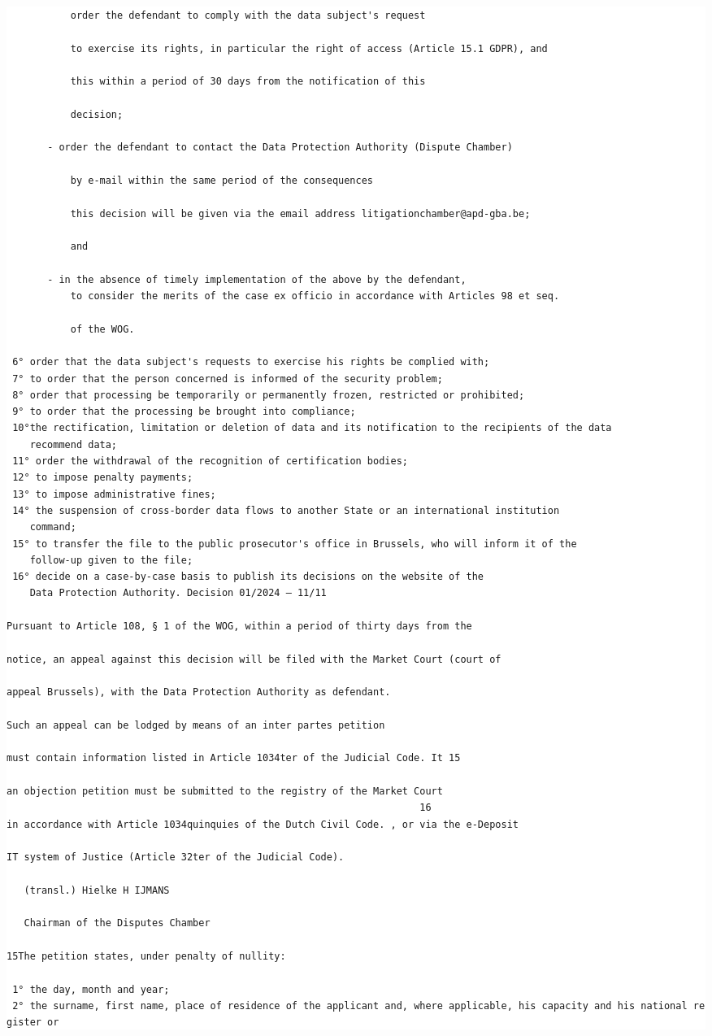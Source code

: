 ```
           order the defendant to comply with the data subject's request

           to exercise its rights, in particular the right of access (Article 15.1 GDPR), and

           this within a period of 30 days from the notification of this

           decision;

       - order the defendant to contact the Data Protection Authority (Dispute Chamber)

           by e-mail within the same period of the consequences

           this decision will be given via the email address litigationchamber@apd-gba.be;

           and

       - in the absence of timely implementation of the above by the defendant,
           to consider the merits of the case ex officio in accordance with Articles 98 et seq.

           of the WOG.

 6° order that the data subject's requests to exercise his rights be complied with;
 7° to order that the person concerned is informed of the security problem;
 8° order that processing be temporarily or permanently frozen, restricted or prohibited;
 9° to order that the processing be brought into compliance;
 10°the rectification, limitation or deletion of data and its notification to the recipients of the data
    recommend data;
 11° order the withdrawal of the recognition of certification bodies;
 12° to impose penalty payments;
 13° to impose administrative fines;
 14° the suspension of cross-border data flows to another State or an international institution
    command;
 15° to transfer the file to the public prosecutor's office in Brussels, who will inform it of the
    follow-up given to the file;
 16° decide on a case-by-case basis to publish its decisions on the website of the
    Data Protection Authority. Decision 01/2024 – 11/11

Pursuant to Article 108, § 1 of the WOG, within a period of thirty days from the

notice, an appeal against this decision will be filed with the Market Court (court of

appeal Brussels), with the Data Protection Authority as defendant.

Such an appeal can be lodged by means of an inter partes petition

must contain information listed in Article 1034ter of the Judicial Code. It 15

an objection petition must be submitted to the registry of the Market Court
                                                                       16
in accordance with Article 1034quinquies of the Dutch Civil Code. , or via the e-Deposit

IT system of Justice (Article 32ter of the Judicial Code).

   (transl.) Hielke H IJMANS

   Chairman of the Disputes Chamber

15The petition states, under penalty of nullity:

 1° the day, month and year;
 2° the surname, first name, place of residence of the applicant and, where applicable, his capacity and his national register or
```